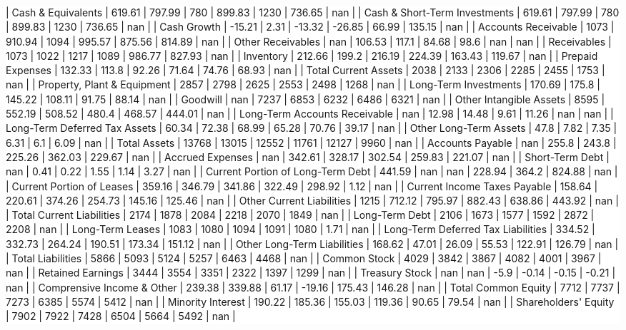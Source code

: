 | Cash & Equivalents                 |   619.61 |         797.99 |         780    |         899.83 |        1230    |         736.65 |           nan |
| Cash & Short-Term Investments      |   619.61 |         797.99 |         780    |         899.83 |        1230    |         736.65 |           nan |
| Cash Growth                        |   -15.21 |           2.31 |         -13.32 |         -26.85 |          66.99 |         135.15 |           nan |
| Accounts Receivable                |  1073    |         910.94 |        1094    |         995.57 |         875.56 |         814.89 |           nan |
| Other Receivables                  |   nan    |         106.53 |         117.1  |          84.68 |          98.6  |         nan    |           nan |
| Receivables                        |  1073    |        1022    |        1217    |        1089    |         986.77 |         827.93 |           nan |
| Inventory                          |   212.66 |         199.2  |         216.19 |         224.39 |         163.43 |         119.67 |           nan |
| Prepaid Expenses                   |   132.33 |         113.8  |          92.26 |          71.64 |          74.76 |          68.93 |           nan |
| Total Current Assets               |  2038    |        2133    |        2306    |        2285    |        2455    |        1753    |           nan |
| Property, Plant & Equipment        |  2857    |        2798    |        2625    |        2553    |        2498    |        1268    |           nan |
| Long-Term Investments              |   170.69 |         175.8  |         145.22 |         108.11 |          91.75 |          88.14 |           nan |
| Goodwill                           |   nan    |        7237    |        6853    |        6232    |        6486    |        6321    |           nan |
| Other Intangible Assets            |  8595    |         552.19 |         508.52 |         480.4  |         468.57 |         444.01 |           nan |
| Long-Term Accounts Receivable      |   nan    |          12.98 |          14.48 |           9.61 |          11.26 |         nan    |           nan |
| Long-Term Deferred Tax Assets      |    60.34 |          72.38 |          68.99 |          65.28 |          70.76 |          39.17 |           nan |
| Other Long-Term Assets             |    47.8  |           7.82 |           7.35 |           6.31 |           6.1  |           6.09 |           nan |
| Total Assets                       | 13768    |       13015    |       12552    |       11761    |       12127    |        9960    |           nan |
| Accounts Payable                   |   nan    |         255.8  |         243.8  |         225.26 |         362.03 |         229.67 |           nan |
| Accrued Expenses                   |   nan    |         342.61 |         328.17 |         302.54 |         259.83 |         221.07 |           nan |
| Short-Term Debt                    |   nan    |           0.41 |           0.22 |           1.55 |           1.14 |           3.27 |           nan |
| Current Portion of Long-Term Debt  |   441.59 |         nan    |         nan    |         228.94 |         364.2  |         824.88 |           nan |
| Current Portion of Leases          |   359.16 |         346.79 |         341.86 |         322.49 |         298.92 |           1.12 |           nan |
| Current Income Taxes Payable       |   158.64 |         220.61 |         374.26 |         254.73 |         145.16 |         125.46 |           nan |
| Other Current Liabilities          |  1215    |         712.12 |         795.97 |         882.43 |         638.86 |         443.92 |           nan |
| Total Current Liabilities          |  2174    |        1878    |        2084    |        2218    |        2070    |        1849    |           nan |
| Long-Term Debt                     |  2106    |        1673    |        1577    |        1592    |        2872    |        2208    |           nan |
| Long-Term Leases                   |  1083    |        1080    |        1094    |        1091    |        1080    |           1.71 |           nan |
| Long-Term Deferred Tax Liabilities |   334.52 |         332.73 |         264.24 |         190.51 |         173.34 |         151.12 |           nan |
| Other Long-Term Liabilities        |   168.62 |          47.01 |          26.09 |          55.53 |         122.91 |         126.79 |           nan |
| Total Liabilities                  |  5866    |        5093    |        5124    |        5257    |        6463    |        4468    |           nan |
| Common Stock                       |  4029    |        3842    |        3867    |        4082    |        4001    |        3967    |           nan |
| Retained Earnings                  |  3444    |        3554    |        3351    |        2322    |        1397    |        1299    |           nan |
| Treasury Stock                     |   nan    |         nan    |          -5.9  |          -0.14 |          -0.15 |          -0.21 |           nan |
| Comprensive Income & Other         |   239.38 |         339.88 |          61.17 |         -19.16 |         175.43 |         146.28 |           nan |
| Total Common Equity                |  7712    |        7737    |        7273    |        6385    |        5574    |        5412    |           nan |
| Minority Interest                  |   190.22 |         185.36 |         155.03 |         119.36 |          90.65 |          79.54 |           nan |
| Shareholders' Equity               |  7902    |        7922    |        7428    |        6504    |        5664    |        5492    |           nan |